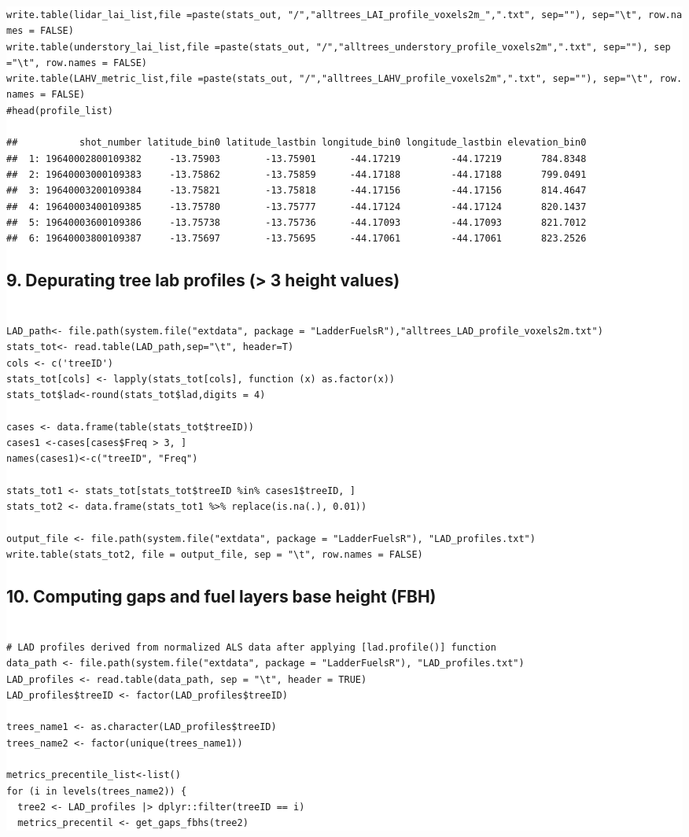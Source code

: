 ```{r LAI and LAD tree metrics, echo=TRUE, message=FALSE, warning=FALSE}
write.table(lidar_lai_list,file =paste(stats_out, "/","alltrees_LAI_profile_voxels2m_",".txt", sep=""), sep="\t", row.names = FALSE)
write.table(understory_lai_list,file =paste(stats_out, "/","alltrees_understory_profile_voxels2m",".txt", sep=""), sep="\t", row.names = FALSE)
write.table(LAHV_metric_list,file =paste(stats_out, "/","alltrees_LAHV_profile_voxels2m",".txt", sep=""), sep="\t", row.names = FALSE)
#head(profile_list)

##           shot_number latitude_bin0 latitude_lastbin longitude_bin0 longitude_lastbin elevation_bin0
##  1: 19640002800109382     -13.75903        -13.75901      -44.17219         -44.17219       784.8348
##  2: 19640003000109383     -13.75862        -13.75859      -44.17188         -44.17188       799.0491
##  3: 19640003200109384     -13.75821        -13.75818      -44.17156         -44.17156       814.4647
##  4: 19640003400109385     -13.75780        -13.75777      -44.17124         -44.17124       820.1437
##  5: 19640003600109386     -13.75738        -13.75736      -44.17093         -44.17093       821.7012
##  6: 19640003800109387     -13.75697        -13.75695      -44.17061         -44.17061       823.2526
```

## 9. Depurating tree lab profiles (\> 3 height values)

```{r depurating LAD databases, echo=TRUE, message=FALSE, warning=FALSE}

LAD_path<- file.path(system.file("extdata", package = "LadderFuelsR"),"alltrees_LAD_profile_voxels2m.txt")
stats_tot<- read.table(LAD_path,sep="\t", header=T)
cols <- c('treeID')
stats_tot[cols] <- lapply(stats_tot[cols], function (x) as.factor(x))
stats_tot$lad<-round(stats_tot$lad,digits = 4)

cases <- data.frame(table(stats_tot$treeID))
cases1 <-cases[cases$Freq > 3, ]
names(cases1)<-c("treeID", "Freq")

stats_tot1 <- stats_tot[stats_tot$treeID %in% cases1$treeID, ]
stats_tot2 <- data.frame(stats_tot1 %>% replace(is.na(.), 0.01))

output_file <- file.path(system.file("extdata", package = "LadderFuelsR"), "LAD_profiles.txt")
write.table(stats_tot2, file = output_file, sep = "\t", row.names = FALSE)

```

## 10. Computing gaps and fuel layers base height (FBH)

```{r Gaps and Fuel layers Base Height (fbh), echo=TRUE, message=FALSE, warning=FALSE}

# LAD profiles derived from normalized ALS data after applying [lad.profile()] function
data_path <- file.path(system.file("extdata", package = "LadderFuelsR"), "LAD_profiles.txt")
LAD_profiles <- read.table(data_path, sep = "\t", header = TRUE)
LAD_profiles$treeID <- factor(LAD_profiles$treeID)

trees_name1 <- as.character(LAD_profiles$treeID)
trees_name2 <- factor(unique(trees_name1))

metrics_precentile_list<-list()
for (i in levels(trees_name2)) {
  tree2 <- LAD_profiles |> dplyr::filter(treeID == i)
  metrics_precentil <- get_gaps_fbhs(tree2)
```